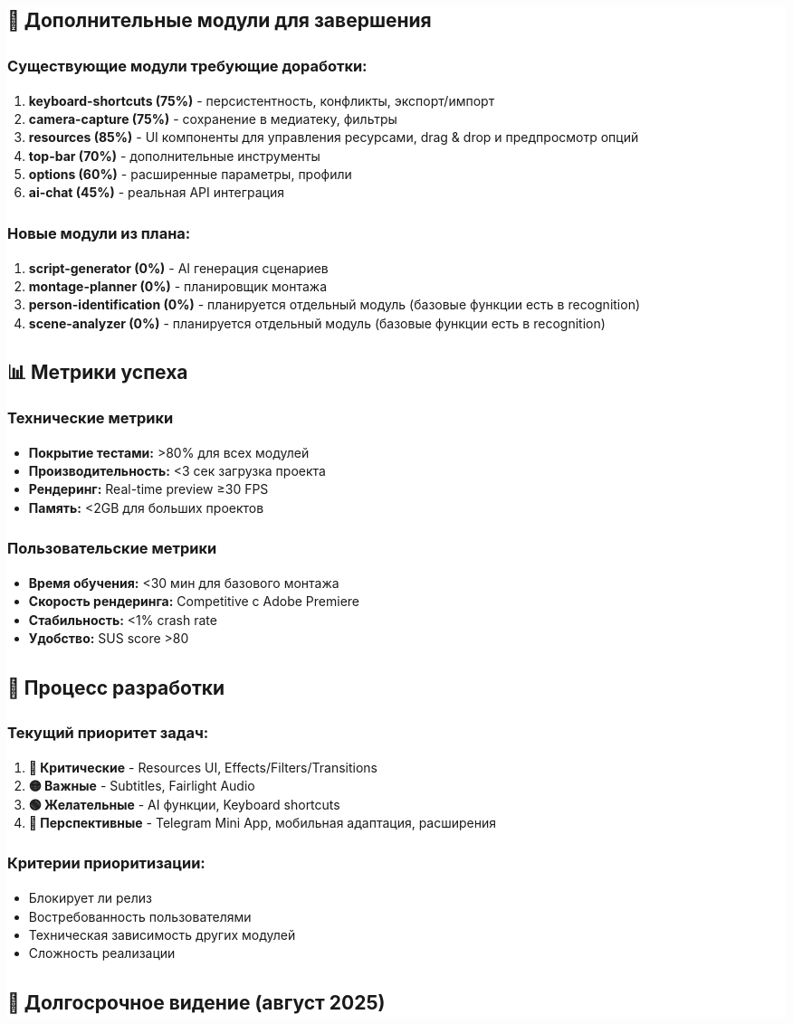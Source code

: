 ## 🎯 Дополнительные модули для завершения

### Существующие модули требующие доработки:
1. **keyboard-shortcuts (75%)** - персистентность, конфликты, экспорт/импорт
2. **camera-capture (75%)** - сохранение в медиатеку, фильтры
3. **resources (85%)** - UI компоненты для управления ресурсами, drag & drop и предпросмотр опций
4. **top-bar (70%)** - дополнительные инструменты
5. **options (60%)** - расширенные параметры, профили
6. **ai-chat (45%)** - реальная API интеграция

### Новые модули из плана:
1. **script-generator (0%)** - AI генерация сценариев
2. **montage-planner (0%)** - планировщик монтажа
3. **person-identification (0%)** - планируется отдельный модуль (базовые функции есть в recognition)
4. **scene-analyzer (0%)** - планируется отдельный модуль (базовые функции есть в recognition)

## 📊 Метрики успеха

### Технические метрики
- **Покрытие тестами:** >80% для всех модулей
- **Производительность:** <3 сек загрузка проекта
- **Рендеринг:** Real-time preview ≥30 FPS
- **Память:** <2GB для больших проектов

### Пользовательские метрики
- **Время обучения:** <30 мин для базового монтажа
- **Скорость рендеринга:** Competitive с Adobe Premiere
- **Стабильность:** <1% crash rate
- **Удобство:** SUS score >80

## 🔄 Процесс разработки

### Текущий приоритет задач:
1. **🔴 Критические** - Resources UI, Effects/Filters/Transitions
2. **🟡 Важные** - Subtitles, Fairlight Audio
3. **🟢 Желательные** - AI функции, Keyboard shortcuts
4. **🔵 Перспективные** - Telegram Mini App, мобильная адаптация, расширения

### Критерии приоритизации:
- Блокирует ли релиз
- Востребованность пользователями
- Техническая зависимость других модулей
- Сложность реализации

## 🔮 Долгосрочное видение (август 2025)
